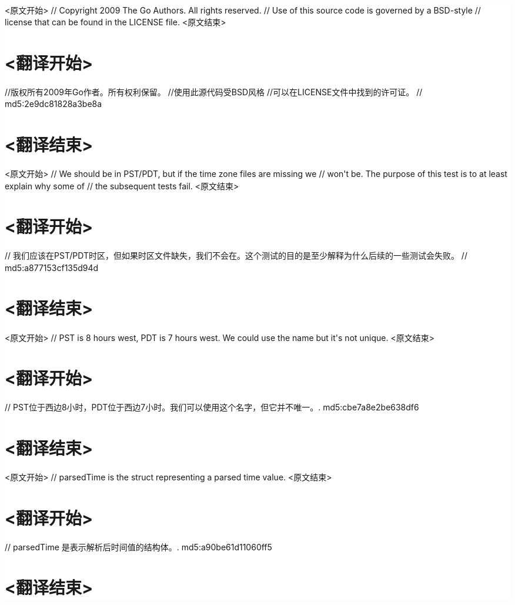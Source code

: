 
<原文开始>
// Copyright 2009 The Go Authors. All rights reserved.
// Use of this source code is governed by a BSD-style
// license that can be found in the LICENSE file.
<原文结束>

# <翻译开始>
//版权所有2009年Go作者。所有权利保留。
//使用此源代码受BSD风格
//可以在LICENSE文件中找到的许可证。
// md5:2e9dc81828a3be8a
# <翻译结束>


<原文开始>
// We should be in PST/PDT, but if the time zone files are missing we
// won't be. The purpose of this test is to at least explain why some of
// the subsequent tests fail.
<原文结束>

# <翻译开始>
// 我们应该在PST/PDT时区，但如果时区文件缺失，我们不会在。这个测试的目的是至少解释为什么后续的一些测试会失败。
// md5:a877153cf135d94d
# <翻译结束>


<原文开始>
// PST is 8 hours west, PDT is 7 hours west. We could use the name but it's not unique.
<原文结束>

# <翻译开始>
// PST位于西边8小时，PDT位于西边7小时。我们可以使用这个名字，但它并不唯一。. md5:cbe7a8e2be638df6
# <翻译结束>


<原文开始>
// parsedTime is the struct representing a parsed time value.
<原文结束>

# <翻译开始>
// parsedTime 是表示解析后时间值的结构体。. md5:a90be61d11060ff5
# <翻译结束>
